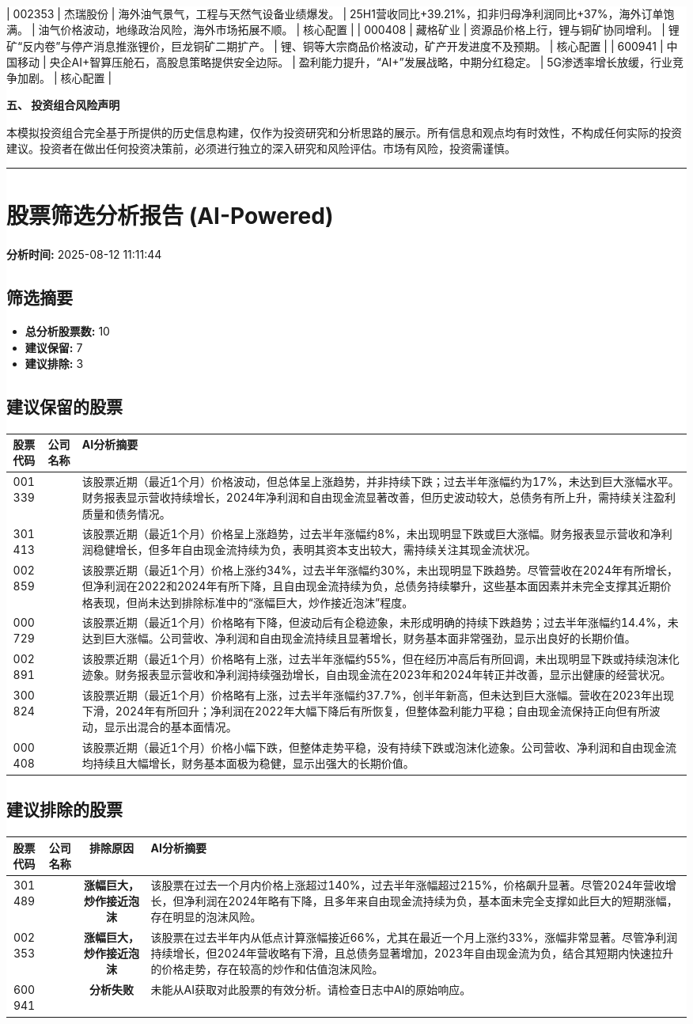 | 002353 | 杰瑞股份 | 海外油气景气，工程与天然气设备业绩爆发。 | 25H1营收同比+39.21%，扣非归母净利润同比+37%，海外订单饱满。 | 油气价格波动，地缘政治风险，海外市场拓展不顺。 | 核心配置 |
| 000408 | 藏格矿业 | 资源品价格上行，锂与铜矿协同增利。 | 锂矿“反内卷”与停产消息推涨锂价，巨龙铜矿二期扩产。 | 锂、铜等大宗商品价格波动，矿产开发进度不及预期。 | 核心配置 |
| 600941 | 中国移动 | 央企AI+智算压舱石，高股息策略提供安全边际。 | 盈利能力提升，“AI+”发展战略，中期分红稳定。 | 5G渗透率增长放缓，行业竞争加剧。 | 核心配置 |

**五、 投资组合风险声明**

本模拟投资组合完全基于所提供的历史信息构建，仅作为投资研究和分析思路的展示。所有信息和观点均有时效性，不构成任何实际的投资建议。投资者在做出任何投资决策前，必须进行独立的深入研究和风险评估。市场有风险，投资需谨慎。

---

# 股票筛选分析报告 (AI-Powered)

**分析时间:** 2025-08-12 11:11:44

## 筛选摘要

- **总分析股票数:** 10
- **建议保留:** 7
- **建议排除:** 3

## 建议保留的股票

| 股票代码 | 公司名称 | AI分析摘要 |
|:---:|:---:|:---|
| 001339 |  | 该股票近期（最近1个月）价格波动，但总体呈上涨趋势，并非持续下跌；过去半年涨幅约为17%，未达到巨大涨幅水平。财务报表显示营收持续增长，2024年净利润和自由现金流显著改善，但历史波动较大，总债务有所上升，需持续关注盈利质量和债务情况。 |
| 301413 |  | 该股票近期（最近1个月）价格呈上涨趋势，过去半年涨幅约8%，未出现明显下跌或巨大涨幅。财务报表显示营收和净利润稳健增长，但多年自由现金流持续为负，表明其资本支出较大，需持续关注其现金流状况。 |
| 002859 |  | 该股票近期（最近1个月）价格上涨约34%，过去半年涨幅约30%，未出现明显下跌趋势。尽管营收在2024年有所增长，但净利润在2022和2024年有所下降，且自由现金流持续为负，总债务持续攀升，这些基本面因素并未完全支撑其近期价格表现，但尚未达到排除标准中的“涨幅巨大，炒作接近泡沫”程度。 |
| 000729 |  | 该股票近期（最近1个月）价格略有下降，但波动后有企稳迹象，未形成明确的持续下跌趋势；过去半年涨幅约14.4%，未达到巨大涨幅。公司营收、净利润和自由现金流持续且显著增长，财务基本面非常强劲，显示出良好的长期价值。 |
| 002891 |  | 该股票近期（最近1个月）价格略有上涨，过去半年涨幅约55%，但在经历冲高后有所回调，未出现明显下跌或持续泡沫化迹象。财务报表显示营收和净利润持续强劲增长，自由现金流在2023年和2024年转正并改善，显示出健康的经营状况。 |
| 300824 |  | 该股票近期（最近1个月）价格略有上涨，过去半年涨幅约37.7%，创半年新高，但未达到巨大涨幅。营收在2023年出现下滑，2024年有所回升；净利润在2022年大幅下降后有所恢复，但整体盈利能力平稳；自由现金流保持正向但有所波动，显示出混合的基本面情况。 |
| 000408 |  | 该股票近期（最近1个月）价格小幅下跌，但整体走势平稳，没有持续下跌或泡沫化迹象。公司营收、净利润和自由现金流均持续且大幅增长，财务基本面极为稳健，显示出强大的长期价值。 |

## 建议排除的股票

| 股票代码 | 公司名称 | 排除原因 | AI分析摘要 |
|:---:|:---:|:---:|:---|
| 301489 |  | **涨幅巨大，炒作接近泡沫** | 该股票在过去一个月内价格上涨超过140%，过去半年涨幅超过215%，价格飙升显著。尽管2024年营收增长，但净利润在2024年略有下降，且多年来自由现金流持续为负，基本面未完全支撑如此巨大的短期涨幅，存在明显的泡沫风险。 |
| 002353 |  | **涨幅巨大，炒作接近泡沫** | 该股票在过去半年内从低点计算涨幅接近66%，尤其在最近一个月上涨约33%，涨幅非常显著。尽管净利润持续增长，但2024年营收略有下滑，且总债务显著增加，2023年自由现金流为负，结合其短期内快速拉升的价格走势，存在较高的炒作和估值泡沫风险。 |
| 600941 |  | **分析失败** | 未能从AI获取对此股票的有效分析。请检查日志中AI的原始响应。 |
